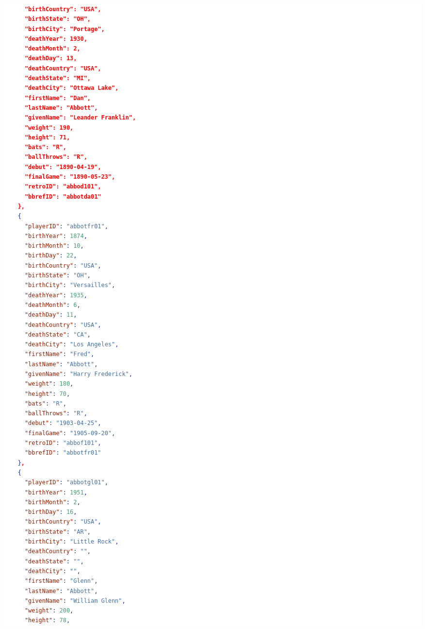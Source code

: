 ```json
      "birthCountry": "USA",
      "birthState": "OH",
      "birthCity": "Portage",
      "deathYear": 1930,
      "deathMonth": 2,
      "deathDay": 13,
      "deathCountry": "USA",
      "deathState": "MI",
      "deathCity": "Ottawa Lake",
      "firstName": "Dan",
      "lastName": "Abbott",
      "givenName": "Leander Franklin",
      "weight": 190,
      "height": 71,
      "bats": "R",
      "ballThrows": "R",
      "debut": "1890-04-19",
      "finalGame": "1890-05-23",
      "retroID": "abbod101",
      "bbrefID": "abbotda01"
    },
    {
      "playerID": "abbotfr01",
      "birthYear": 1874,
      "birthMonth": 10,
      "birthDay": 22,
      "birthCountry": "USA",
      "birthState": "OH",
      "birthCity": "Versailles",
      "deathYear": 1935,
      "deathMonth": 6,
      "deathDay": 11,
      "deathCountry": "USA",
      "deathState": "CA",
      "deathCity": "Los Angeles",
      "firstName": "Fred",
      "lastName": "Abbott",
      "givenName": "Harry Frederick",
      "weight": 180,
      "height": 70,
      "bats": "R",
      "ballThrows": "R",
      "debut": "1903-04-25",
      "finalGame": "1905-09-20",
      "retroID": "abbof101",
      "bbrefID": "abbotfr01"
    },
    {
      "playerID": "abbotgl01",
      "birthYear": 1951,
      "birthMonth": 2,
      "birthDay": 16,
      "birthCountry": "USA",
      "birthState": "AR",
      "birthCity": "Little Rock",
      "deathCountry": "",
      "deathState": "",
      "deathCity": "",
      "firstName": "Glenn",
      "lastName": "Abbott",
      "givenName": "William Glenn",
      "weight": 200,
      "height": 78,
```